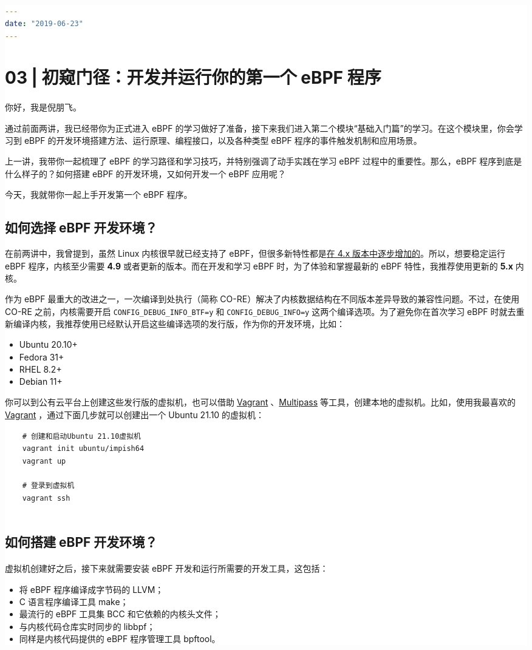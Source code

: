 ```yaml
---
date: "2019-06-23"
---  
```

      
# 03 | 初窥门径：开发并运行你的第一个 eBPF 程序
你好，我是倪朋飞。

通过前面两讲，我已经带你为正式进入 eBPF 的学习做好了准备，接下来我们进入第二个模块“基础入门篇”的学习。在这个模块里，你会学习到 eBPF 的开发环境搭建方法、运行原理、编程接口，以及各种类型 eBPF 程序的事件触发机制和应用场景。

上一讲，我带你一起梳理了 eBPF 的学习路径和学习技巧，并特别强调了动手实践在学习 eBPF 过程中的重要性。那么，eBPF 程序到底是什么样子的？如何搭建 eBPF 的开发环境，又如何开发一个 eBPF 应用呢？

今天，我就带你一起上手开发第一个 eBPF 程序。

## 如何选择 eBPF 开发环境？

在前两讲中，我曾提到，虽然 Linux 内核很早就已经支持了 eBPF，但很多新特性都是[在 4.x 版本中逐步增加的](https://github.com/iovisor/bcc/blob/master/docs/kernel-versions.md#main-features)。所以，想要稳定运行 eBPF 程序，内核至少需要 **4.9** 或者更新的版本。而在开发和学习 eBPF 时，为了体验和掌握最新的 eBPF 特性，我推荐使用更新的 **5.x** 内核。

作为 eBPF 最重大的改进之一，一次编译到处执行（简称 CO-RE）解决了内核数据结构在不同版本差异导致的兼容性问题。不过，在使用 CO-RE 之前，内核需要开启 `CONFIG_DEBUG_INFO_BTF=y` 和 `CONFIG_DEBUG_INFO=y` 这两个编译选项。为了避免你在首次学习 eBPF 时就去重新编译内核，我推荐使用已经默认开启这些编译选项的发行版，作为你的开发环境，比如：



* Ubuntu 20.10+
* Fedora 31+
* RHEL 8.2+
* Debian 11+

你可以到公有云平台上创建这些发行版的虚拟机，也可以借助 [Vagrant](https://www.vagrantup.com) 、[Multipass](https://multipass.run) 等工具，创建本地的虚拟机。比如，使用我最喜欢的 [Vagrant](https://www.vagrantup.com/downloads) ，通过下面几步就可以创建出一个 Ubuntu 21.10 的虚拟机：

```
    # 创建和启动Ubuntu 21.10虚拟机
    vagrant init ubuntu/impish64
    vagrant up
    
    # 登录到虚拟机
    vagrant ssh
    

```

## 如何搭建 eBPF 开发环境？

虚拟机创建好之后，接下来就需要安装 eBPF 开发和运行所需要的开发工具，这包括：

* 将 eBPF 程序编译成字节码的 LLVM；
* C 语言程序编译工具 make；
* 最流行的 eBPF 工具集 BCC 和它依赖的内核头文件；
* 与内核代码仓库实时同步的 libbpf；
* 同样是内核代码提供的 eBPF 程序管理工具 bpftool。
